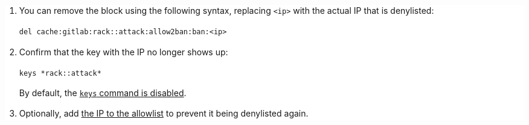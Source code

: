 1. You can remove the block using the following syntax, replacing `<ip>` with
   the actual IP that is denylisted:

   ```plaintext
   del cache:gitlab:rack::attack:allow2ban:ban:<ip>
   ```

1. Confirm that the key with the IP no longer shows up:

   ```plaintext
   keys *rack::attack*
   ```

   By default, the [`keys` command is disabled](https://docs.gitlab.com/omnibus/settings/redis.html#renamed-commands).

1. Optionally, add [the IP to the allowlist](https://docs.gitlab.com/omnibus/settings/configuration.html#configuring-rack-attack)
   to prevent it being denylisted again.
